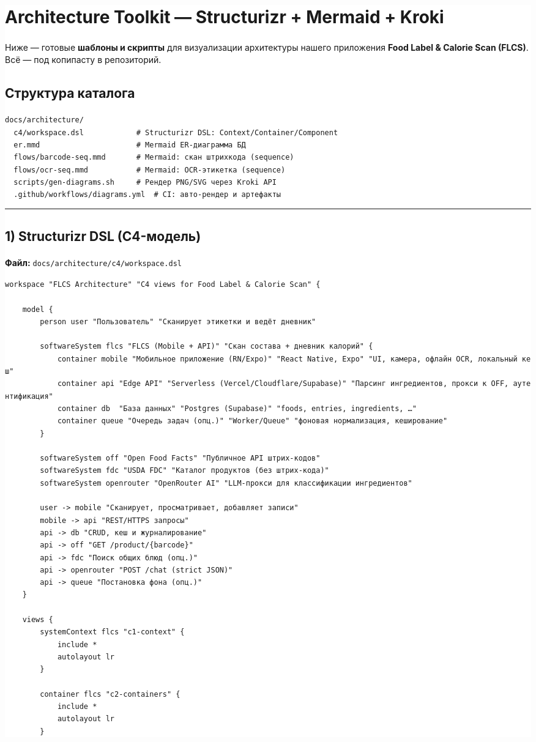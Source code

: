 # Architecture Toolkit — Structurizr + Mermaid + Kroki

Ниже — готовые **шаблоны и скрипты** для визуализации архитектуры нашего приложения **Food Label & Calorie Scan (FLCS)**. Всё — под копипасту в репозиторий.

## Структура каталога

```
docs/architecture/
  c4/workspace.dsl            # Structurizr DSL: Context/Container/Component
  er.mmd                      # Mermaid ER-диаграмма БД
  flows/barcode-seq.mmd       # Mermaid: скан штрихкода (sequence)
  flows/ocr-seq.mmd           # Mermaid: OCR-этикетка (sequence)
  scripts/gen-diagrams.sh     # Рендер PNG/SVG через Kroki API
  .github/workflows/diagrams.yml  # CI: авто-рендер и артефакты
```

---

## 1) Structurizr DSL (C4-модель)

**Файл:** `docs/architecture/c4/workspace.dsl`

```dsl
workspace "FLCS Architecture" "C4 views for Food Label & Calorie Scan" {

    model {
        person user "Пользователь" "Сканирует этикетки и ведёт дневник"

        softwareSystem flcs "FLCS (Mobile + API)" "Скан состава + дневник калорий" {
            container mobile "Мобильное приложение (RN/Expo)" "React Native, Expo" "UI, камера, офлайн OCR, локальный кеш"
            container api "Edge API" "Serverless (Vercel/Cloudflare/Supabase)" "Парсинг ингредиентов, прокси к OFF, аутентификация"
            container db  "База данных" "Postgres (Supabase)" "foods, entries, ingredients, …"
            container queue "Очередь задач (опц.)" "Worker/Queue" "фоновая нормализация, кеширование"
        }

        softwareSystem off "Open Food Facts" "Публичное API штрих‑кодов"
        softwareSystem fdc "USDA FDC" "Каталог продуктов (без штрих‑кода)"
        softwareSystem openrouter "OpenRouter AI" "LLM-прокси для классификации ингредиентов"

        user -> mobile "Сканирует, просматривает, добавляет записи"
        mobile -> api "REST/HTTPS запросы"
        api -> db "CRUD, кеш и журналирование"
        api -> off "GET /product/{barcode}"
        api -> fdc "Поиск общих блюд (опц.)"
        api -> openrouter "POST /chat (strict JSON)"
        api -> queue "Постановка фона (опц.)"
    }

    views {
        systemContext flcs "c1-context" {
            include *
            autolayout lr
        }

        container flcs "c2-containers" {
            include *
            autolayout lr
        }

```